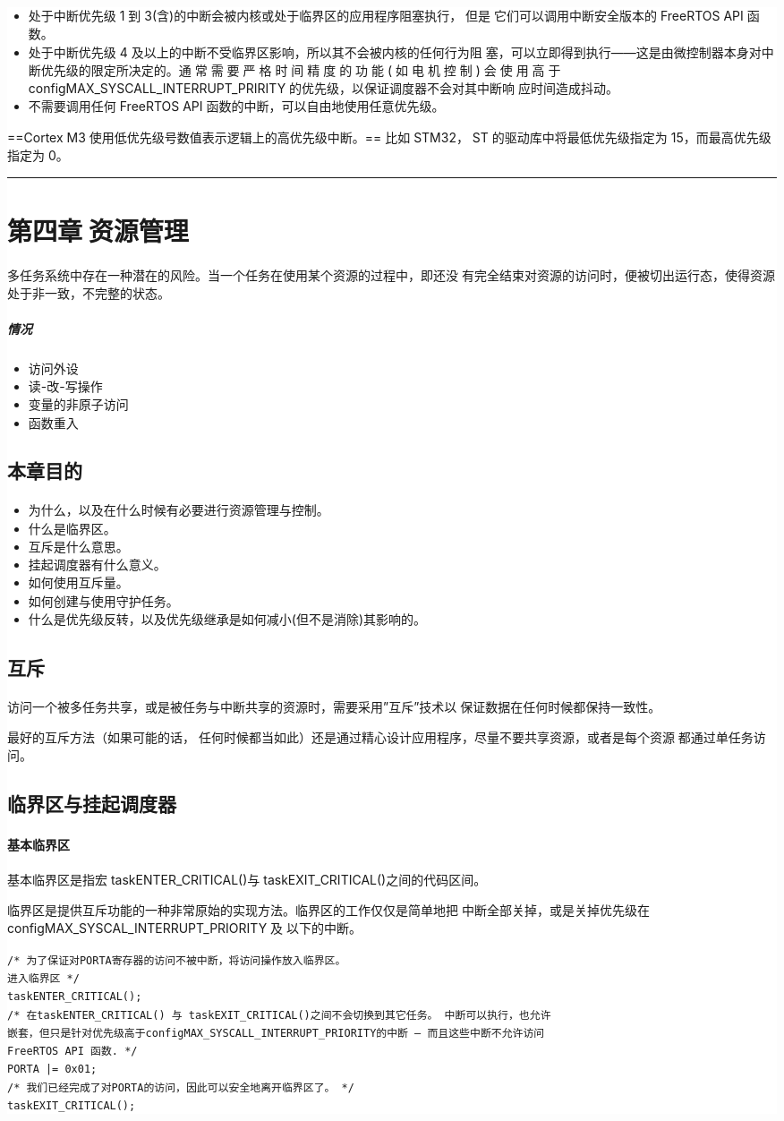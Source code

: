 - 处于中断优先级 1 到 3(含)的中断会被内核或处于临界区的应用程序阻塞执行， 但是
它们可以调用中断安全版本的 FreeRTOS API 函数。
- 处于中断优先级 4 及以上的中断不受临界区影响，所以其不会被内核的任何行为阻
塞，可以立即得到执行——这是由微控制器本身对中断优先级的限定所决定的。通
常 需 要 严 格 时 间 精 度 的 功 能 ( 如 电 机 控 制 ) 会 使 用 高 于
configMAX_SYSCALL_INTERRUPT_PRIRITY 的优先级，以保证调度器不会对其中断响
应时间造成抖动。
- 不需要调用任何 FreeRTOS API 函数的中断，可以自由地使用任意优先级。


==Cortex M3 使用低优先级号数值表示逻辑上的高优先级中断。== 比如
STM32， ST 的驱动库中将最低优先级指定为 15，而最高优先级指定为 0。



---

# 第四章 资源管理
多任务系统中存在一种潜在的风险。当一个任务在使用某个资源的过程中，即还没
有完全结束对资源的访问时，便被切出运行态，使得资源处于非一致，不完整的状态。

##### 情况
- 访问外设
- 读-改-写操作
- 变量的非原子访问
- 函数重入

## 本章目的
- 为什么，以及在什么时候有必要进行资源管理与控制。
- 什么是临界区。
- 互斥是什么意思。
- 挂起调度器有什么意义。
- 如何使用互斥量。
- 如何创建与使用守护任务。
- 什么是优先级反转，以及优先级继承是如何减小(但不是消除)其影响的。


## 互斥
访问一个被多任务共享，或是被任务与中断共享的资源时，需要采用”互斥”技术以
保证数据在任何时候都保持一致性。

最好的互斥方法（如果可能的话，
任何时候都当如此）还是通过精心设计应用程序，尽量不要共享资源，或者是每个资源
都通过单任务访问。

## 临界区与挂起调度器

#### 基本临界区
基本临界区是指宏 taskENTER_CRITICAL()与 taskEXIT_CRITICAL()之间的代码区间。

临界区是提供互斥功能的一种非常原始的实现方法。临界区的工作仅仅是简单地把
中断全部关掉，或是关掉优先级在 configMAX_SYSCAL_INTERRUPT_PRIORITY 及
以下的中断。
```
/* 为了保证对PORTA寄存器的访问不被中断，将访问操作放入临界区。
进入临界区 */
taskENTER_CRITICAL();
/* 在taskENTER_CRITICAL() 与 taskEXIT_CRITICAL()之间不会切换到其它任务。 中断可以执行，也允许
嵌套，但只是针对优先级高于configMAX_SYSCALL_INTERRUPT_PRIORITY的中断 – 而且这些中断不允许访问
FreeRTOS API 函数. */
PORTA |= 0x01;
/* 我们已经完成了对PORTA的访问，因此可以安全地离开临界区了。 */
taskEXIT_CRITICAL();
```